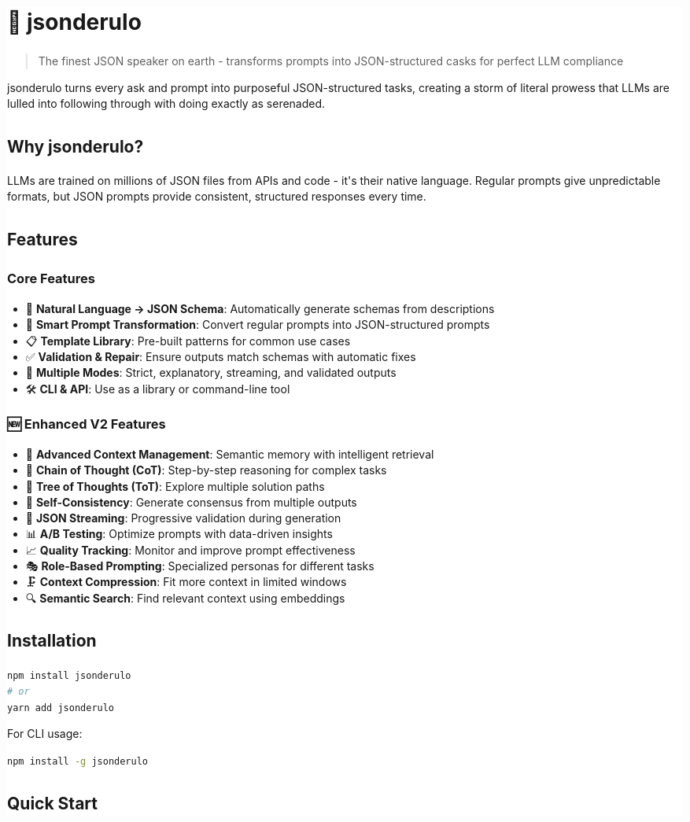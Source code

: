 # 🎵 jsonderulo

> The finest JSON speaker on earth - transforms prompts into JSON-structured casks for perfect LLM compliance

jsonderulo turns every ask and prompt into purposeful JSON-structured tasks, creating a storm of literal prowess that LLMs are lulled into following through with doing exactly as serenaded.

## Why jsonderulo?

LLMs are trained on millions of JSON files from APIs and code - it's their native language. Regular prompts give unpredictable formats, but JSON prompts provide consistent, structured responses every time.

## Features

### Core Features
- 🎯 **Natural Language → JSON Schema**: Automatically generate schemas from descriptions
- 🔄 **Smart Prompt Transformation**: Convert regular prompts into JSON-structured prompts
- 📋 **Template Library**: Pre-built patterns for common use cases
- ✅ **Validation & Repair**: Ensure outputs match schemas with automatic fixes
- 🚀 **Multiple Modes**: Strict, explanatory, streaming, and validated outputs
- 🛠️ **CLI & API**: Use as a library or command-line tool

### 🆕 Enhanced V2 Features
- 🧠 **Advanced Context Management**: Semantic memory with intelligent retrieval
- 🤔 **Chain of Thought (CoT)**: Step-by-step reasoning for complex tasks
- 🌳 **Tree of Thoughts (ToT)**: Explore multiple solution paths
- 🔄 **Self-Consistency**: Generate consensus from multiple outputs
- 📡 **JSON Streaming**: Progressive validation during generation
- 📊 **A/B Testing**: Optimize prompts with data-driven insights
- 📈 **Quality Tracking**: Monitor and improve prompt effectiveness
- 🎭 **Role-Based Prompting**: Specialized personas for different tasks
- 🗜️ **Context Compression**: Fit more context in limited windows
- 🔍 **Semantic Search**: Find relevant context using embeddings

## Installation

```bash
npm install jsonderulo
# or
yarn add jsonderulo
```

For CLI usage:
```bash
npm install -g jsonderulo
```

## Quick Start
